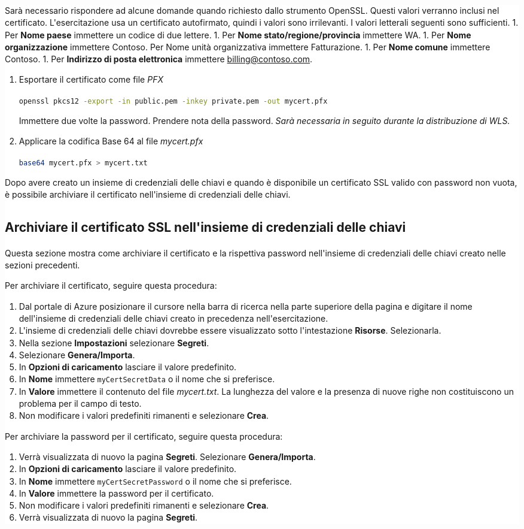    Sarà necessario rispondere ad alcune domande quando richiesto dallo strumento OpenSSL.  Questi valori verranno inclusi nel certificato.  L'esercitazione usa un certificato autofirmato, quindi i valori sono irrilevanti.  I valori letterali seguenti sono sufficienti.
     1. Per **Nome paese** immettere un codice di due lettere.
     1. Per **Nome stato/regione/provincia** immettere WA.
     1. Per **Nome organizzazione** immettere Contoso.  Per Nome unità organizzativa immettere Fatturazione.
     1. Per **Nome comune** immettere Contoso.
     1. Per **Indirizzo di posta elettronica** immettere billing@contoso.com.

1. Esportare il certificato come file *PFX*

   ```bash
   openssl pkcs12 -export -in public.pem -inkey private.pem -out mycert.pfx
   ```

   Immettere due volte la password.  Prendere nota della password.  *Sarà necessaria in seguito durante la distribuzione di WLS.*

1. Applicare la codifica Base 64 al file *mycert.pfx*

   ```bash
   base64 mycert.pfx > mycert.txt
   ```

Dopo avere creato un insieme di credenziali delle chiavi e quando è disponibile un certificato SSL valido con password non vuota, è possibile archiviare il certificato nell'insieme di credenziali delle chiavi.

## <a name="store-the-ssl-certificate-in-the-key-vault"></a>Archiviare il certificato SSL nell'insieme di credenziali delle chiavi

Questa sezione mostra come archiviare il certificato e la rispettiva password nell'insieme di credenziali delle chiavi creato nelle sezioni precedenti.

Per archiviare il certificato, seguire questa procedura:

1. Dal portale di Azure posizionare il cursore nella barra di ricerca nella parte superiore della pagina e digitare il nome dell'insieme di credenziali delle chiavi creato in precedenza nell'esercitazione.
1. L'insieme di credenziali delle chiavi dovrebbe essere visualizzato sotto l'intestazione **Risorse**.  Selezionarla.
1. Nella sezione **Impostazioni** selezionare **Segreti**.
1. Selezionare **Genera/Importa**.
1. In **Opzioni di caricamento** lasciare il valore predefinito.
1. In **Nome** immettere `myCertSecretData` o il nome che si preferisce.
1. In **Valore** immettere il contenuto del file *mycert.txt*.  La lunghezza del valore e la presenza di nuove righe non costituiscono un problema per il campo di testo.
1. Non modificare i valori predefiniti rimanenti e selezionare **Crea**.

Per archiviare la password per il certificato, seguire questa procedura:

1. Verrà visualizzata di nuovo la pagina **Segreti**.  Selezionare **Genera/Importa**.
1. In **Opzioni di caricamento** lasciare il valore predefinito.
1. In **Nome** immettere `myCertSecretPassword` o il nome che si preferisce.
1. In **Valore** immettere la password per il certificato.
1. Non modificare i valori predefiniti rimanenti e selezionare **Crea**.
1. Verrà visualizzata di nuovo la pagina **Segreti**.
